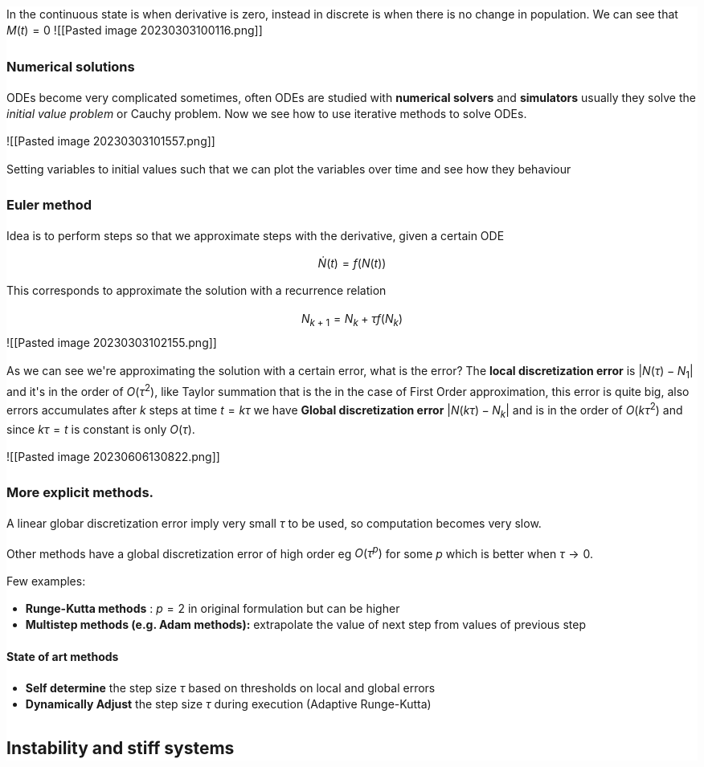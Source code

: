 In the continuous state is when derivative is zero, instead in discrete is when there is no change in population. We can see that $M(t) = 0$ 
![[Pasted image 20230303100116.png]]

### Numerical solutions

ODEs become very complicated sometimes, often ODEs are studied with **numerical solvers** and **simulators** usually they solve the *initial value problem* or Cauchy problem.
Now we see how to use iterative methods to solve ODEs.

![[Pasted image 20230303101557.png]]

Setting variables to initial values such that we can plot the variables over time and see how they behaviour

### Euler method 

Idea is to perform steps so that we approximate steps with the derivative, given a certain ODE

$$\dot{N}(t) = f(N(t))$$

This corresponds to approximate the solution with a recurrence relation

$$N_{k+1} = N_{k}+ \tau f(N_k)$$
![[Pasted image 20230303102155.png]]

As we can see we're approximating the solution with a certain error, what is the error?
The **local discretization error** is $|N(\tau)-N_1|$ and it's in the order of $O(\tau^2)$, like Taylor summation that is the in the case of First Order approximation, this error is quite big, also errors accumulates after $k$ steps at time $t = k\tau$ we have **Global discretization error** $|N(k\tau)-N_k|$ and is in the order of $O(k\tau^2)$ and since $k\tau = t$ is constant is only $O(\tau)$.

![[Pasted image 20230606130822.png]]

### More explicit methods.

A linear globar discretization error imply very small $\tau$ to be used, so computation becomes very slow.

Other methods have a global discretization error of high order eg $O(\tau^p)$ for some $p$ which is better when $\tau \to 0$.

Few examples:

- **Runge-Kutta methods** : $p = 2$ in original formulation but can be higher
- **Multistep methods (e.g. Adam methods):** extrapolate the value of next step from values of previous step

#### State of art methods

- **Self determine** the step size $\tau$ based on thresholds on local and global errors
- **Dynamically Adjust** the step size $\tau$ during execution (Adaptive Runge-Kutta)


## Instability and stiff systems
